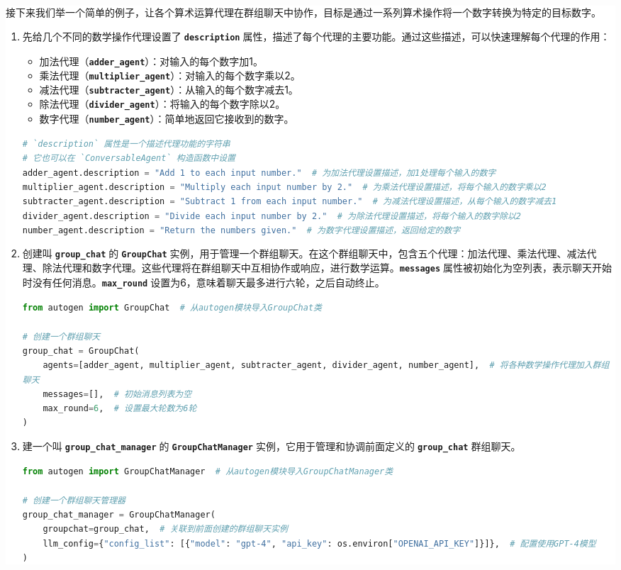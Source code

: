 接下来我们举一个简单的例子，让各个算术运算代理在群组聊天中协作，目标是通过一系列算术操作将一个数字转换为特定的目标数字。

1. 先给几个不同的数学操作代理设置了 **`description`** 属性，描述了每个代理的主要功能。通过这些描述，可以快速理解每个代理的作用：
    - 加法代理（**`adder_agent`**）：对输入的每个数字加1。
    - 乘法代理（**`multiplier_agent`**）：对输入的每个数字乘以2。
    - 减法代理（**`subtracter_agent`**）：从输入的每个数字减去1。
    - 除法代理（**`divider_agent`**）：将输入的每个数字除以2。
    - 数字代理（**`number_agent`**）：简单地返回它接收到的数字。
    
    ```python
    # `description` 属性是一个描述代理功能的字符串
    # 它也可以在 `ConversableAgent` 构造函数中设置
    adder_agent.description = "Add 1 to each input number."  # 为加法代理设置描述，加1处理每个输入的数字
    multiplier_agent.description = "Multiply each input number by 2."  # 为乘法代理设置描述，将每个输入的数字乘以2
    subtracter_agent.description = "Subtract 1 from each input number."  # 为减法代理设置描述，从每个输入的数字减去1
    divider_agent.description = "Divide each input number by 2."  # 为除法代理设置描述，将每个输入的数字除以2
    number_agent.description = "Return the numbers given."  # 为数字代理设置描述，返回给定的数字
    
    ```
    
2. 创建叫 **`group_chat`** 的 **`GroupChat`** 实例，用于管理一个群组聊天。在这个群组聊天中，包含五个代理：加法代理、乘法代理、减法代理、除法代理和数字代理。这些代理将在群组聊天中互相协作或响应，进行数学运算。**`messages`** 属性被初始化为空列表，表示聊天开始时没有任何消息。**`max_round`** 设置为6，意味着聊天最多进行六轮，之后自动终止。
    
    ```python
    from autogen import GroupChat  # 从autogen模块导入GroupChat类
    
    # 创建一个群组聊天
    group_chat = GroupChat(
        agents=[adder_agent, multiplier_agent, subtracter_agent, divider_agent, number_agent],  # 将各种数学操作代理加入群组聊天
        messages=[],  # 初始消息列表为空
        max_round=6,  # 设置最大轮数为6轮
    )
    
    ```
    
3. 建一个叫 **`group_chat_manager`** 的 **`GroupChatManager`** 实例，它用于管理和协调前面定义的 **`group_chat`** 群组聊天。
    
    ```python
    from autogen import GroupChatManager  # 从autogen模块导入GroupChatManager类
    
    # 创建一个群组聊天管理器
    group_chat_manager = GroupChatManager(
        groupchat=group_chat,  # 关联到前面创建的群组聊天实例
        llm_config={"config_list": [{"model": "gpt-4", "api_key": os.environ["OPENAI_API_KEY"]}]},  # 配置使用GPT-4模型
    )
    
    ```
    
